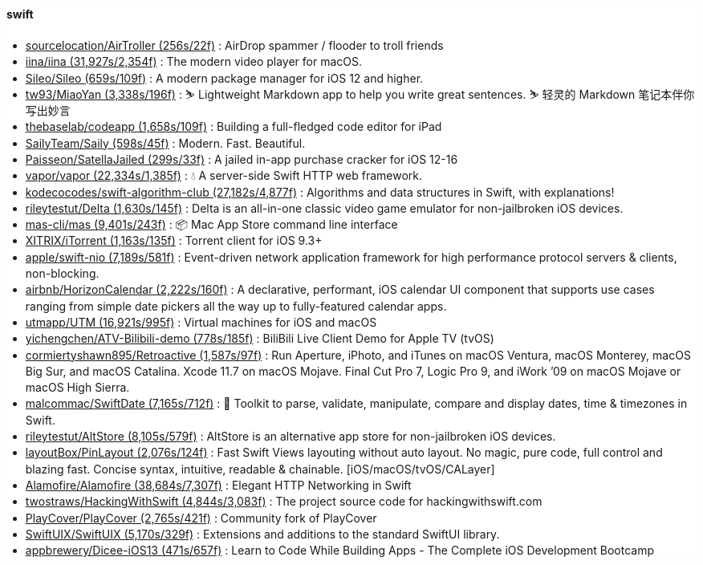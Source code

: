 #### swift
* [sourcelocation/AirTroller (256s/22f)](https://github.com/sourcelocation/AirTroller) : AirDrop spammer / flooder to troll friends
* [iina/iina (31,927s/2,354f)](https://github.com/iina/iina) : The modern video player for macOS.
* [Sileo/Sileo (659s/109f)](https://github.com/Sileo/Sileo) : A modern package manager for iOS 12 and higher.
* [tw93/MiaoYan (3,338s/196f)](https://github.com/tw93/MiaoYan) : ⛷ Lightweight Markdown app to help you write great sentences. ⛷ 轻灵的 Markdown 笔记本伴你写出妙言
* [thebaselab/codeapp (1,658s/109f)](https://github.com/thebaselab/codeapp) : Building a full-fledged code editor for iPad
* [SailyTeam/Saily (598s/45f)](https://github.com/SailyTeam/Saily) : Modern. Fast. Beautiful.
* [Paisseon/SatellaJailed (299s/33f)](https://github.com/Paisseon/SatellaJailed) : A jailed in-app purchase cracker for iOS 12-16
* [vapor/vapor (22,334s/1,385f)](https://github.com/vapor/vapor) : 💧 A server-side Swift HTTP web framework.
* [kodecocodes/swift-algorithm-club (27,182s/4,877f)](https://github.com/kodecocodes/swift-algorithm-club) : Algorithms and data structures in Swift, with explanations!
* [rileytestut/Delta (1,630s/145f)](https://github.com/rileytestut/Delta) : Delta is an all-in-one classic video game emulator for non-jailbroken iOS devices.
* [mas-cli/mas (9,401s/243f)](https://github.com/mas-cli/mas) : 📦 Mac App Store command line interface
* [XITRIX/iTorrent (1,163s/135f)](https://github.com/XITRIX/iTorrent) : Torrent client for iOS 9.3+
* [apple/swift-nio (7,189s/581f)](https://github.com/apple/swift-nio) : Event-driven network application framework for high performance protocol servers & clients, non-blocking.
* [airbnb/HorizonCalendar (2,222s/160f)](https://github.com/airbnb/HorizonCalendar) : A declarative, performant, iOS calendar UI component that supports use cases ranging from simple date pickers all the way up to fully-featured calendar apps.
* [utmapp/UTM (16,921s/995f)](https://github.com/utmapp/UTM) : Virtual machines for iOS and macOS
* [yichengchen/ATV-Bilibili-demo (778s/185f)](https://github.com/yichengchen/ATV-Bilibili-demo) : BiliBili Live Client Demo for Apple TV (tvOS)
* [cormiertyshawn895/Retroactive (1,587s/97f)](https://github.com/cormiertyshawn895/Retroactive) : Run Aperture, iPhoto, and iTunes on macOS Ventura, macOS Monterey, macOS Big Sur, and macOS Catalina. Xcode 11.7 on macOS Mojave. Final Cut Pro 7, Logic Pro 9, and iWork ’09 on macOS Mojave or macOS High Sierra.
* [malcommac/SwiftDate (7,165s/712f)](https://github.com/malcommac/SwiftDate) : 🐔 Toolkit to parse, validate, manipulate, compare and display dates, time & timezones in Swift.
* [rileytestut/AltStore (8,105s/579f)](https://github.com/rileytestut/AltStore) : AltStore is an alternative app store for non-jailbroken iOS devices.
* [layoutBox/PinLayout (2,076s/124f)](https://github.com/layoutBox/PinLayout) : Fast Swift Views layouting without auto layout. No magic, pure code, full control and blazing fast. Concise syntax, intuitive, readable & chainable. [iOS/macOS/tvOS/CALayer]
* [Alamofire/Alamofire (38,684s/7,307f)](https://github.com/Alamofire/Alamofire) : Elegant HTTP Networking in Swift
* [twostraws/HackingWithSwift (4,844s/3,083f)](https://github.com/twostraws/HackingWithSwift) : The project source code for hackingwithswift.com
* [PlayCover/PlayCover (2,765s/421f)](https://github.com/PlayCover/PlayCover) : Community fork of PlayCover
* [SwiftUIX/SwiftUIX (5,170s/329f)](https://github.com/SwiftUIX/SwiftUIX) : Extensions and additions to the standard SwiftUI library.
* [appbrewery/Dicee-iOS13 (471s/657f)](https://github.com/appbrewery/Dicee-iOS13) : Learn to Code While Building Apps - The Complete iOS Development Bootcamp

